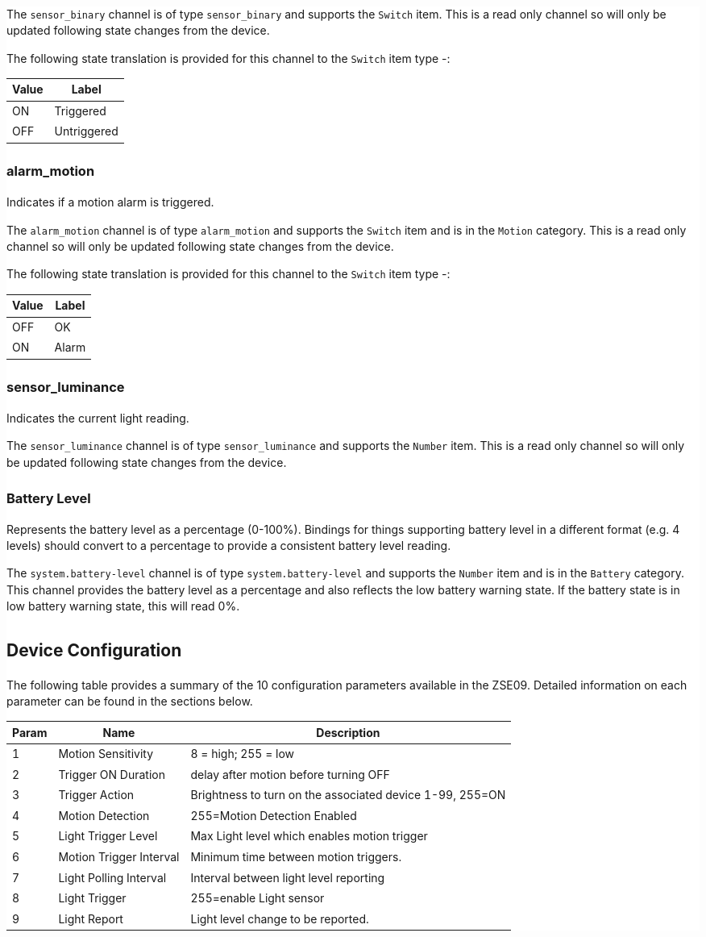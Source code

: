 The ```sensor_binary``` channel is of type ```sensor_binary``` and supports the ```Switch``` item. This is a read only channel so will only be updated following state changes from the device.

The following state translation is provided for this channel to the ```Switch``` item type -:

| Value | Label     |
|-------|-----------|
| ON | Triggered |
| OFF | Untriggered |

### alarm_motion
Indicates if a motion alarm is triggered.

The ```alarm_motion``` channel is of type ```alarm_motion``` and supports the ```Switch``` item and is in the ```Motion``` category. This is a read only channel so will only be updated following state changes from the device.

The following state translation is provided for this channel to the ```Switch``` item type -:

| Value | Label     |
|-------|-----------|
| OFF | OK |
| ON | Alarm |

### sensor_luminance
Indicates the current light reading.

The ```sensor_luminance``` channel is of type ```sensor_luminance``` and supports the ```Number``` item. This is a read only channel so will only be updated following state changes from the device.

### Battery Level
Represents the battery level as a percentage (0-100%). Bindings for things supporting battery level in a different format (e.g. 4 levels) should convert to a percentage to provide a consistent battery level reading.

The ```system.battery-level``` channel is of type ```system.battery-level``` and supports the ```Number``` item and is in the ```Battery``` category.
This channel provides the battery level as a percentage and also reflects the low battery warning state. If the battery state is in low battery warning state, this will read 0%.


## Device Configuration

The following table provides a summary of the 10 configuration parameters available in the ZSE09.
Detailed information on each parameter can be found in the sections below.

| Param | Name  | Description |
|-------|-------|-------------|
| 1 | Motion Sensitivity | 8 = high; 255 = low |
| 2 | Trigger ON Duration | delay after motion before turning OFF |
| 3 | Trigger Action | Brightness to turn on the associated device 1-99, 255=ON |
| 4 | Motion Detection | 255=Motion Detection Enabled |
| 5 | Light Trigger Level | Max Light level which enables motion trigger |
| 6 | Motion Trigger Interval | Minimum time between motion triggers. |
| 7 | Light Polling Interval | Interval between light level reporting |
| 8 | Light Trigger | 255=enable Light sensor |
| 9 | Light Report | Light level change to be reported. |